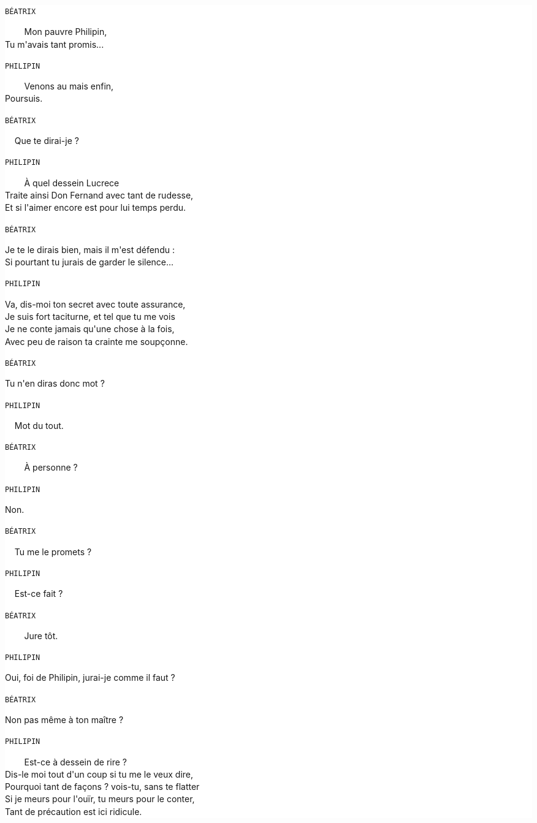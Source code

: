    BÉATRIX
        Mon pauvre Philipin,  
Tu m'avais tant promis...  

    PHILIPIN
        Venons au mais enfin,  
Poursuis.  

    BÉATRIX
    Que te dirai-je ?  

    PHILIPIN
        À quel dessein Lucrece  
Traite ainsi Don Fernand avec tant de rudesse,  
Et si l'aimer encore est pour lui temps perdu.  

    BÉATRIX
Je te le dirais bien, mais il m'est défendu :  
Si pourtant tu jurais de garder le silence...  

    PHILIPIN
Va, dis-moi ton secret avec toute assurance,  
Je suis fort taciturne, et tel que tu me vois  
Je ne conte jamais qu'une chose à la fois,  
Avec peu de raison ta crainte me soupçonne.  

    BÉATRIX
Tu n'en diras donc mot ?  

    PHILIPIN
    Mot du tout.  

    BÉATRIX
        À personne ?  

    PHILIPIN
Non.  

    BÉATRIX
    Tu me le promets ?  

    PHILIPIN
    Est-ce fait ?  

    BÉATRIX
        Jure tôt.  

    PHILIPIN
Oui, foi de Philipin, jurai-je comme il faut ?  

    BÉATRIX
Non pas même à ton maître ?  

    PHILIPIN
        Est-ce à dessein de rire ?  
Dis-le moi tout d'un coup si tu me le veux dire,  
Pourquoi tant de façons ? vois-tu, sans te flatter  
Si je meurs pour l'ouïr, tu meurs pour le conter,  
Tant de précaution est ici ridicule.  
